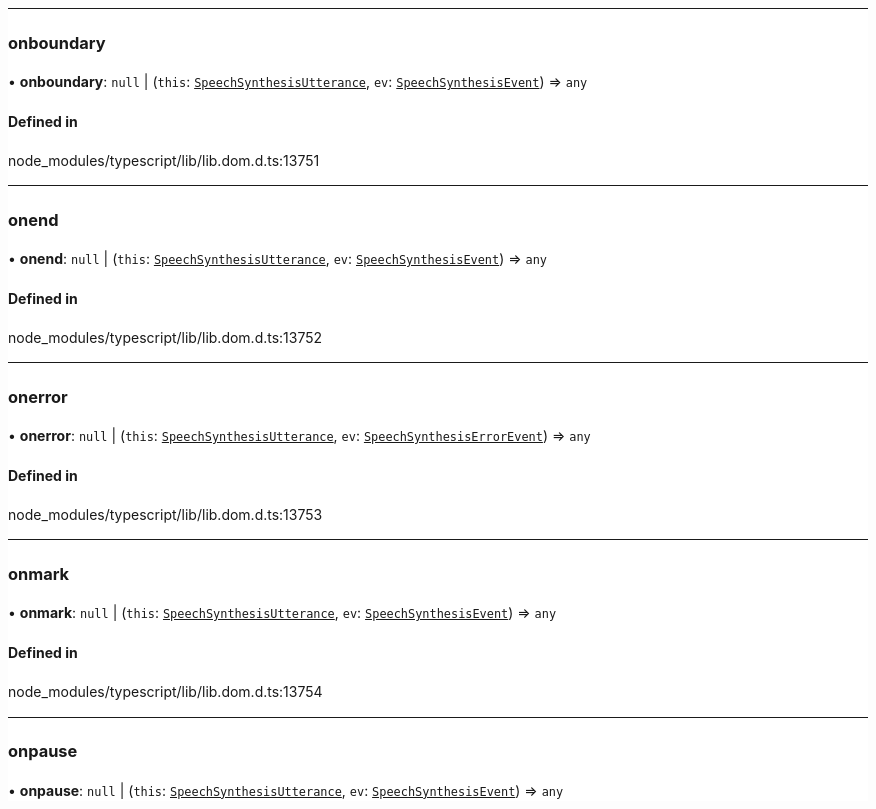 ___

### onboundary

• **onboundary**: ``null`` \| (`this`: [`SpeechSynthesisUtterance`](../modules/main_module._internal_.md#speechsynthesisutterance), `ev`: [`SpeechSynthesisEvent`](../modules/main_module._internal_.md#speechsynthesisevent)) => `any`

#### Defined in

node_modules/typescript/lib/lib.dom.d.ts:13751

___

### onend

• **onend**: ``null`` \| (`this`: [`SpeechSynthesisUtterance`](../modules/main_module._internal_.md#speechsynthesisutterance), `ev`: [`SpeechSynthesisEvent`](../modules/main_module._internal_.md#speechsynthesisevent)) => `any`

#### Defined in

node_modules/typescript/lib/lib.dom.d.ts:13752

___

### onerror

• **onerror**: ``null`` \| (`this`: [`SpeechSynthesisUtterance`](../modules/main_module._internal_.md#speechsynthesisutterance), `ev`: [`SpeechSynthesisErrorEvent`](../modules/main_module._internal_.md#speechsynthesiserrorevent)) => `any`

#### Defined in

node_modules/typescript/lib/lib.dom.d.ts:13753

___

### onmark

• **onmark**: ``null`` \| (`this`: [`SpeechSynthesisUtterance`](../modules/main_module._internal_.md#speechsynthesisutterance), `ev`: [`SpeechSynthesisEvent`](../modules/main_module._internal_.md#speechsynthesisevent)) => `any`

#### Defined in

node_modules/typescript/lib/lib.dom.d.ts:13754

___

### onpause

• **onpause**: ``null`` \| (`this`: [`SpeechSynthesisUtterance`](../modules/main_module._internal_.md#speechsynthesisutterance), `ev`: [`SpeechSynthesisEvent`](../modules/main_module._internal_.md#speechsynthesisevent)) => `any`
